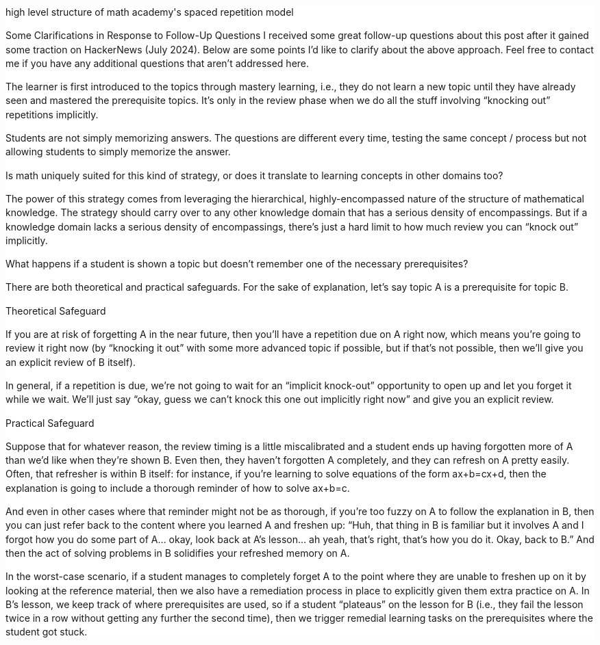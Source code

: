 high level structure of math academy's spaced repetition model


Some Clarifications in Response to Follow-Up Questions
I received some great follow-up questions about this post after it gained some traction on HackerNews (July 2024). Below are some points I’d like to clarify about the above approach. Feel free to contact me if you have any additional questions that aren’t addressed here.

The learner is first introduced to the topics through mastery learning, i.e., they do not learn a new topic until they have already seen and mastered the prerequisite topics. It’s only in the review phase when we do all the stuff involving “knocking out” repetitions implicitly.

Students are not simply memorizing answers. The questions are different every time, testing the same concept / process but not allowing students to simply memorize the answer.


Is math uniquely suited for this kind of strategy, or does it translate to learning concepts in other domains too?

The power of this strategy comes from leveraging the hierarchical, highly-encompassed nature of the structure of mathematical knowledge. The strategy should carry over to any other knowledge domain that has a serious density of encompassings. But if a knowledge domain lacks a serious density of encompassings, there’s just a hard limit to how much review you can “knock out” implicitly.


What happens if a student is shown a topic but doesn’t remember one of the necessary prerequisites?

There are both theoretical and practical safeguards. For the sake of explanation, let’s say topic A is a prerequisite for topic B.

Theoretical Safeguard

If you are at risk of forgetting A in the near future, then you’ll have a repetition due on A right now, which means you’re going to review it right now (by “knocking it out” with some more advanced topic if possible, but if that’s not possible, then we’ll give you an explicit review of B itself).

In general, if a repetition is due, we’re not going to wait for an “implicit knock-out” opportunity to open up and let you forget it while we wait. We’ll just say “okay, guess we can’t knock this one out implicitly right now” and give you an explicit review.

Practical Safeguard

Suppose that for whatever reason, the review timing is a little miscalibrated and a student ends up having forgotten more of A than we’d like when they’re shown B. Even then, they haven’t forgotten A completely, and they can refresh on A pretty easily. Often, that refresher is within B itself: for instance, if you’re learning to solve equations of the form ax+b=cx+d,
 then the explanation is going to include a thorough reminder of how to solve ax+b=c.

And even in other cases where that reminder might not be as thorough, if you’re too fuzzy on A to follow the explanation in B, then you can just refer back to the content where you learned A and freshen up: “Huh, that thing in B is familiar but it involves A and I forgot how you do some part of A… okay, look back at A’s lesson… ah yeah, that’s right, that’s how you do it. Okay, back to B.” And then the act of solving problems in B solidifies your refreshed memory on A.

In the worst-case scenario, if a student manages to completely forget A to the point where they are unable to freshen up on it by looking at the reference material, then we also have a remediation process in place to explicitly given them extra practice on A. In B’s lesson, we keep track of where prerequisites are used, so if a student “plateaus” on the lesson for B (i.e., they fail the lesson twice in a row without getting any further the second time), then we trigger remedial learning tasks on the prerequisites where the student got stuck.

